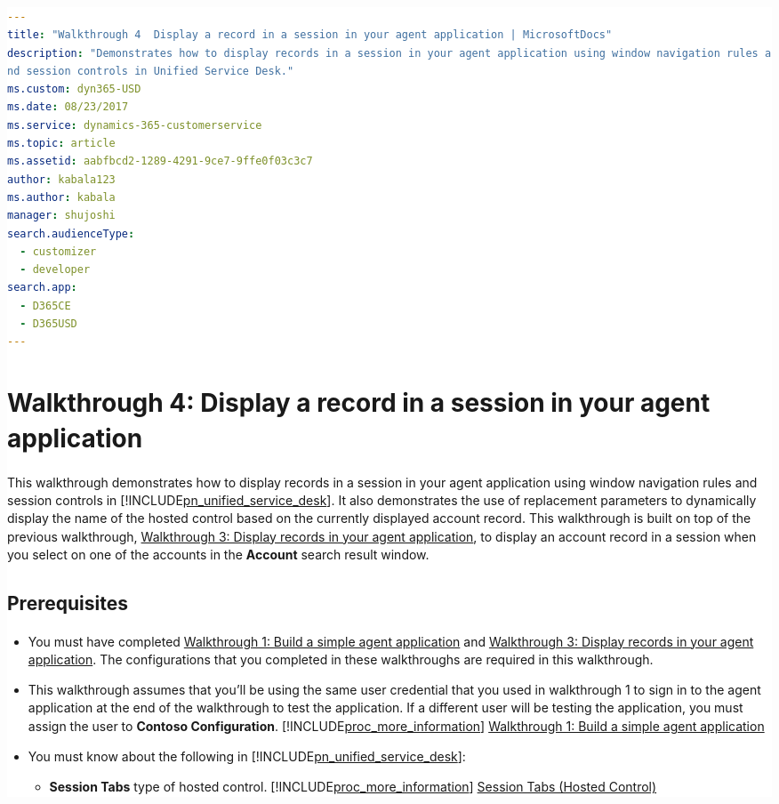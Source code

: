 ```yaml
---
title: "Walkthrough 4  Display a record in a session in your agent application | MicrosoftDocs"
description: "Demonstrates how to display records in a session in your agent application using window navigation rules and session controls in Unified Service Desk."
ms.custom: dyn365-USD
ms.date: 08/23/2017
ms.service: dynamics-365-customerservice
ms.topic: article
ms.assetid: aabfbcd2-1289-4291-9ce7-9ffe0f03c3c7
author: kabala123
ms.author: kabala
manager: shujoshi
search.audienceType: 
  - customizer
  - developer
search.app: 
  - D365CE
  - D365USD
---
```

# Walkthrough 4: Display a record in a session in your agent application
This walkthrough demonstrates how to display records in a session in your agent application using window navigation rules and session controls in [!INCLUDE[pn_unified_service_desk](../includes/pn-unified-service-desk.md)]. It also demonstrates the use of replacement parameters to dynamically display the name of the hosted control based on the currently displayed account record. This walkthrough is built on top of the previous walkthrough, [Walkthrough 3: Display records in your agent application](../unified-service-desk/walkthrough-3-display-microsoft-dynamics-365-records-in-your-agent-application.md), to display an account record in a session when you select on one of the accounts in the **Account** search result window.  
  
## Prerequisites  
  
- You must have completed [Walkthrough 1: Build a simple agent application](../unified-service-desk/walkthrough-1-build-a-simple-agent-application.md) and [Walkthrough 3: Display records in your agent application](../unified-service-desk/walkthrough-3-display-microsoft-dynamics-365-records-in-your-agent-application.md). The configurations that you completed in these walkthroughs are required in this walkthrough.  
  
- This walkthrough assumes that you’ll be using the same user credential that you used in walkthrough 1 to sign in to the agent application at the end of the walkthrough to test the application. If a different user will be testing the application, you must assign the user to **Contoso Configuration**. [!INCLUDE[proc_more_information](../includes/proc-more-information.md)] [Walkthrough 1: Build a simple agent application](../unified-service-desk/walkthrough-1-build-a-simple-agent-application.md)  
  
- You must know about the following in [!INCLUDE[pn_unified_service_desk](../includes/pn-unified-service-desk.md)]:  
  
  - **Session Tabs** type of hosted control. [!INCLUDE[proc_more_information](../includes/proc-more-information.md)] [Session Tabs (Hosted Control)](../unified-service-desk/session-tabs-hosted-control.md)  
  